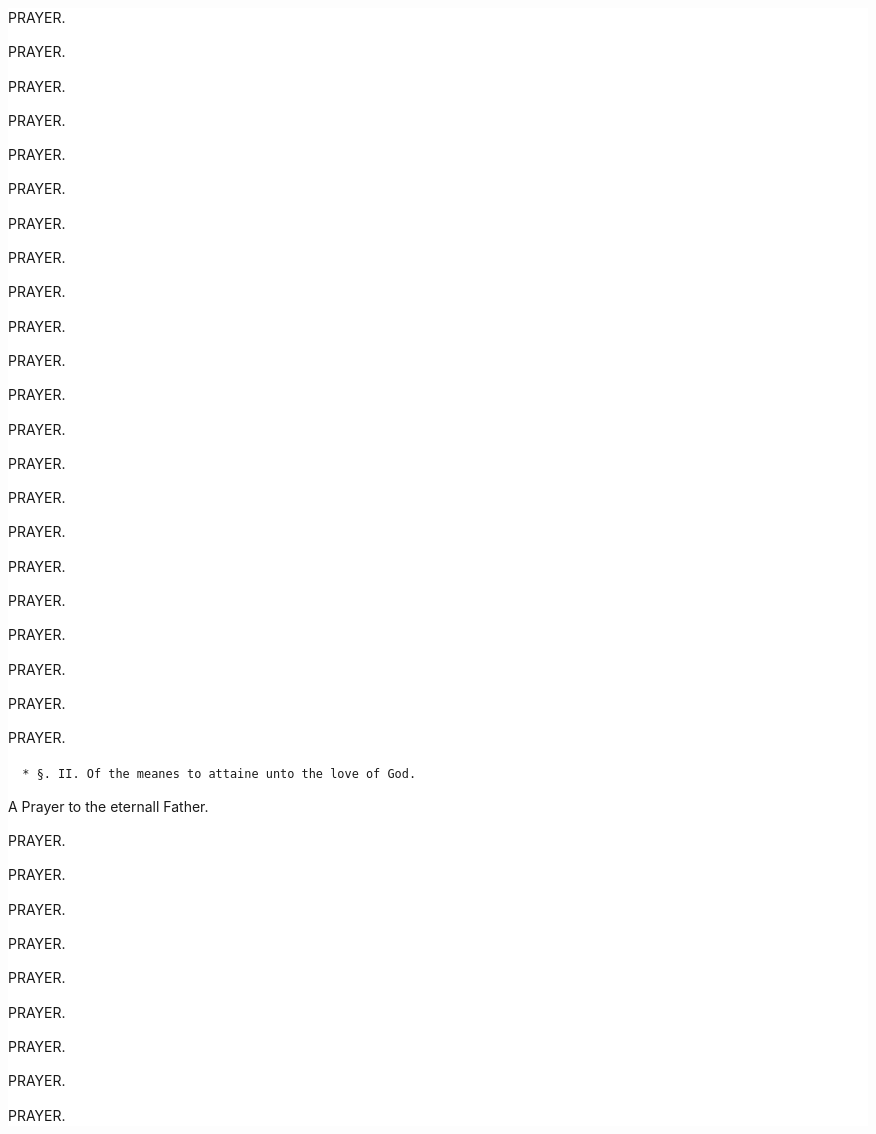 PRAYER.

PRAYER.

PRAYER.

PRAYER.

PRAYER.

PRAYER.

PRAYER.

PRAYER.

PRAYER.

PRAYER.

PRAYER.

PRAYER.

PRAYER.

PRAYER.

PRAYER.

PRAYER.

PRAYER.

PRAYER.

PRAYER.

PRAYER.

PRAYER.

PRAYER.

      * §. II. Of the meanes to attaine unto the love of God.

A Prayer to the eternall Father.

PRAYER.

PRAYER.

PRAYER.

PRAYER.

PRAYER.

PRAYER.

PRAYER.

PRAYER.

PRAYER.
